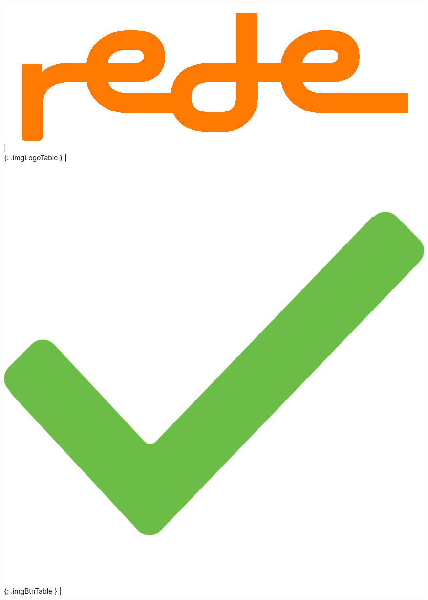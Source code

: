 | ![Rede](/images/gateway/servicos/Rede.png){: .imgLogoTable }                          | ![TrayCheckout](/images/checked-verde.svg){: .imgBtnTable } |